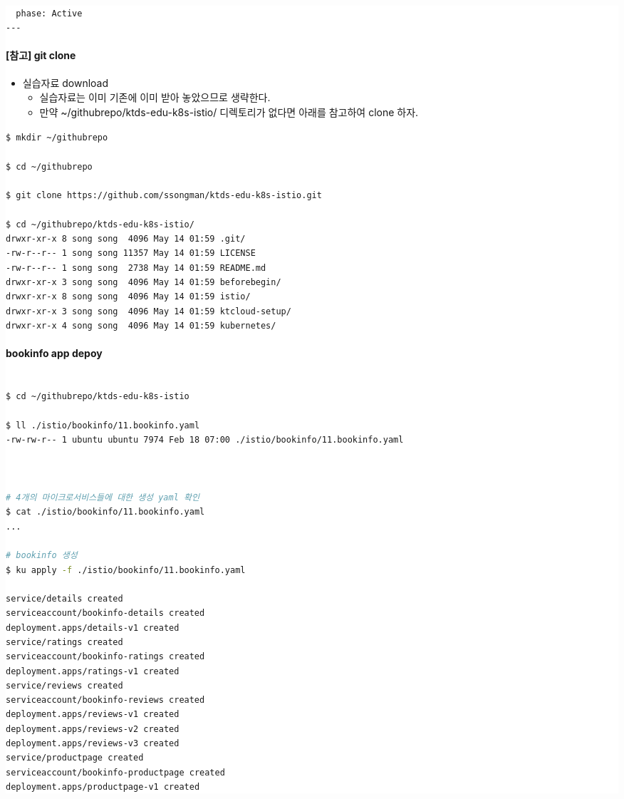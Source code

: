 ```sh
  phase: Active
---
```



#### [참고] git clone

- 실습자료 download
  - 실습자료는 이미 기존에 이미 받아 놓았으므로 생략한다.
  - 만약 ~/githubrepo/ktds-edu-k8s-istio/  디렉토리가 없다면 아래를 참고하여 clone 하자.


```sh
$ mkdir ~/githubrepo

$ cd ~/githubrepo

$ git clone https://github.com/ssongman/ktds-edu-k8s-istio.git

$ cd ~/githubrepo/ktds-edu-k8s-istio/
drwxr-xr-x 8 song song  4096 May 14 01:59 .git/
-rw-r--r-- 1 song song 11357 May 14 01:59 LICENSE
-rw-r--r-- 1 song song  2738 May 14 01:59 README.md
drwxr-xr-x 3 song song  4096 May 14 01:59 beforebegin/
drwxr-xr-x 8 song song  4096 May 14 01:59 istio/
drwxr-xr-x 3 song song  4096 May 14 01:59 ktcloud-setup/
drwxr-xr-x 4 song song  4096 May 14 01:59 kubernetes/

```



#### bookinfo app depoy 

```sh

$ cd ~/githubrepo/ktds-edu-k8s-istio

$ ll ./istio/bookinfo/11.bookinfo.yaml
-rw-rw-r-- 1 ubuntu ubuntu 7974 Feb 18 07:00 ./istio/bookinfo/11.bookinfo.yaml



# 4개의 마이크로서비스들에 대한 생성 yaml 확인
$ cat ./istio/bookinfo/11.bookinfo.yaml
...

# bookinfo 생성
$ ku apply -f ./istio/bookinfo/11.bookinfo.yaml

service/details created
serviceaccount/bookinfo-details created
deployment.apps/details-v1 created
service/ratings created
serviceaccount/bookinfo-ratings created
deployment.apps/ratings-v1 created
service/reviews created
serviceaccount/bookinfo-reviews created
deployment.apps/reviews-v1 created
deployment.apps/reviews-v2 created
deployment.apps/reviews-v3 created
service/productpage created
serviceaccount/bookinfo-productpage created
deployment.apps/productpage-v1 created


```